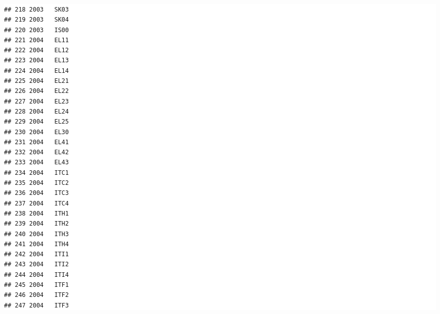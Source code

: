     ## 218 2003   SK03
    ## 219 2003   SK04
    ## 220 2003   IS00
    ## 221 2004   EL11
    ## 222 2004   EL12
    ## 223 2004   EL13
    ## 224 2004   EL14
    ## 225 2004   EL21
    ## 226 2004   EL22
    ## 227 2004   EL23
    ## 228 2004   EL24
    ## 229 2004   EL25
    ## 230 2004   EL30
    ## 231 2004   EL41
    ## 232 2004   EL42
    ## 233 2004   EL43
    ## 234 2004   ITC1
    ## 235 2004   ITC2
    ## 236 2004   ITC3
    ## 237 2004   ITC4
    ## 238 2004   ITH1
    ## 239 2004   ITH2
    ## 240 2004   ITH3
    ## 241 2004   ITH4
    ## 242 2004   ITI1
    ## 243 2004   ITI2
    ## 244 2004   ITI4
    ## 245 2004   ITF1
    ## 246 2004   ITF2
    ## 247 2004   ITF3